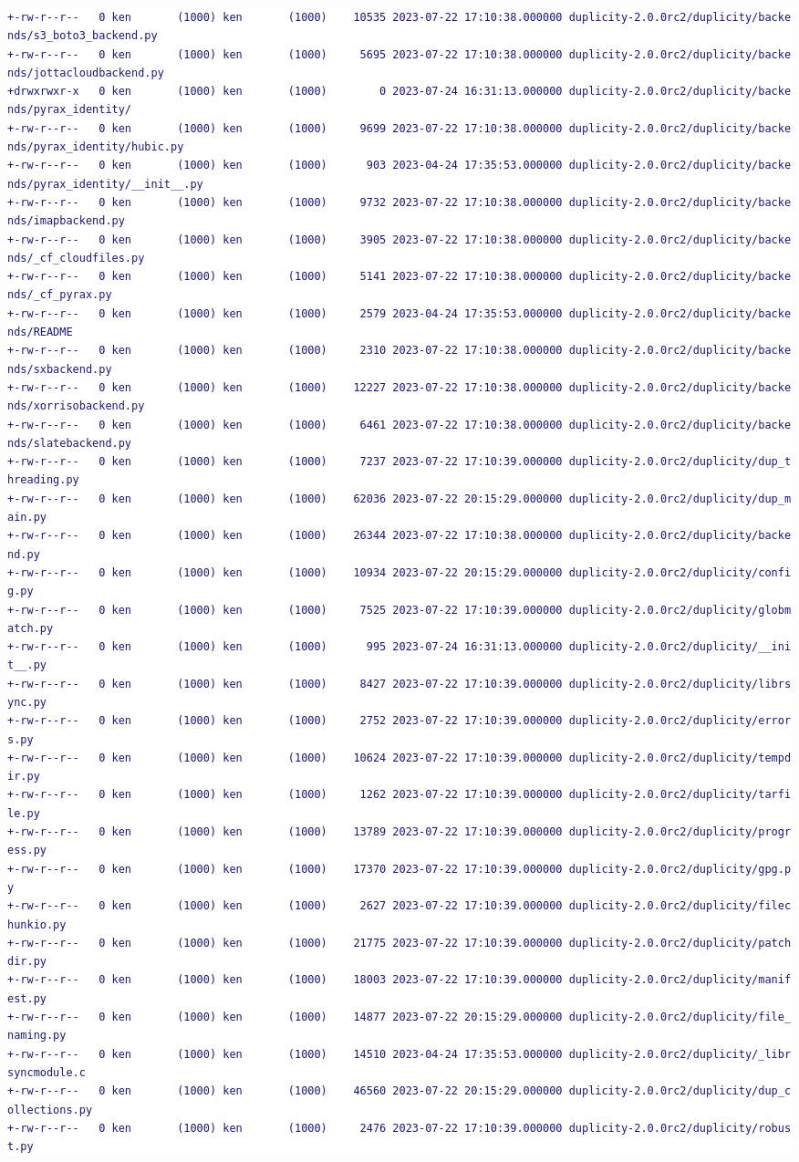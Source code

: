 ```diff
+-rw-r--r--   0 ken       (1000) ken       (1000)    10535 2023-07-22 17:10:38.000000 duplicity-2.0.0rc2/duplicity/backends/s3_boto3_backend.py
+-rw-r--r--   0 ken       (1000) ken       (1000)     5695 2023-07-22 17:10:38.000000 duplicity-2.0.0rc2/duplicity/backends/jottacloudbackend.py
+drwxrwxr-x   0 ken       (1000) ken       (1000)        0 2023-07-24 16:31:13.000000 duplicity-2.0.0rc2/duplicity/backends/pyrax_identity/
+-rw-r--r--   0 ken       (1000) ken       (1000)     9699 2023-07-22 17:10:38.000000 duplicity-2.0.0rc2/duplicity/backends/pyrax_identity/hubic.py
+-rw-r--r--   0 ken       (1000) ken       (1000)      903 2023-04-24 17:35:53.000000 duplicity-2.0.0rc2/duplicity/backends/pyrax_identity/__init__.py
+-rw-r--r--   0 ken       (1000) ken       (1000)     9732 2023-07-22 17:10:38.000000 duplicity-2.0.0rc2/duplicity/backends/imapbackend.py
+-rw-r--r--   0 ken       (1000) ken       (1000)     3905 2023-07-22 17:10:38.000000 duplicity-2.0.0rc2/duplicity/backends/_cf_cloudfiles.py
+-rw-r--r--   0 ken       (1000) ken       (1000)     5141 2023-07-22 17:10:38.000000 duplicity-2.0.0rc2/duplicity/backends/_cf_pyrax.py
+-rw-r--r--   0 ken       (1000) ken       (1000)     2579 2023-04-24 17:35:53.000000 duplicity-2.0.0rc2/duplicity/backends/README
+-rw-r--r--   0 ken       (1000) ken       (1000)     2310 2023-07-22 17:10:38.000000 duplicity-2.0.0rc2/duplicity/backends/sxbackend.py
+-rw-r--r--   0 ken       (1000) ken       (1000)    12227 2023-07-22 17:10:38.000000 duplicity-2.0.0rc2/duplicity/backends/xorrisobackend.py
+-rw-r--r--   0 ken       (1000) ken       (1000)     6461 2023-07-22 17:10:38.000000 duplicity-2.0.0rc2/duplicity/backends/slatebackend.py
+-rw-r--r--   0 ken       (1000) ken       (1000)     7237 2023-07-22 17:10:39.000000 duplicity-2.0.0rc2/duplicity/dup_threading.py
+-rw-r--r--   0 ken       (1000) ken       (1000)    62036 2023-07-22 20:15:29.000000 duplicity-2.0.0rc2/duplicity/dup_main.py
+-rw-r--r--   0 ken       (1000) ken       (1000)    26344 2023-07-22 17:10:38.000000 duplicity-2.0.0rc2/duplicity/backend.py
+-rw-r--r--   0 ken       (1000) ken       (1000)    10934 2023-07-22 20:15:29.000000 duplicity-2.0.0rc2/duplicity/config.py
+-rw-r--r--   0 ken       (1000) ken       (1000)     7525 2023-07-22 17:10:39.000000 duplicity-2.0.0rc2/duplicity/globmatch.py
+-rw-r--r--   0 ken       (1000) ken       (1000)      995 2023-07-24 16:31:13.000000 duplicity-2.0.0rc2/duplicity/__init__.py
+-rw-r--r--   0 ken       (1000) ken       (1000)     8427 2023-07-22 17:10:39.000000 duplicity-2.0.0rc2/duplicity/librsync.py
+-rw-r--r--   0 ken       (1000) ken       (1000)     2752 2023-07-22 17:10:39.000000 duplicity-2.0.0rc2/duplicity/errors.py
+-rw-r--r--   0 ken       (1000) ken       (1000)    10624 2023-07-22 17:10:39.000000 duplicity-2.0.0rc2/duplicity/tempdir.py
+-rw-r--r--   0 ken       (1000) ken       (1000)     1262 2023-07-22 17:10:39.000000 duplicity-2.0.0rc2/duplicity/tarfile.py
+-rw-r--r--   0 ken       (1000) ken       (1000)    13789 2023-07-22 17:10:39.000000 duplicity-2.0.0rc2/duplicity/progress.py
+-rw-r--r--   0 ken       (1000) ken       (1000)    17370 2023-07-22 17:10:39.000000 duplicity-2.0.0rc2/duplicity/gpg.py
+-rw-r--r--   0 ken       (1000) ken       (1000)     2627 2023-07-22 17:10:39.000000 duplicity-2.0.0rc2/duplicity/filechunkio.py
+-rw-r--r--   0 ken       (1000) ken       (1000)    21775 2023-07-22 17:10:39.000000 duplicity-2.0.0rc2/duplicity/patchdir.py
+-rw-r--r--   0 ken       (1000) ken       (1000)    18003 2023-07-22 17:10:39.000000 duplicity-2.0.0rc2/duplicity/manifest.py
+-rw-r--r--   0 ken       (1000) ken       (1000)    14877 2023-07-22 20:15:29.000000 duplicity-2.0.0rc2/duplicity/file_naming.py
+-rw-r--r--   0 ken       (1000) ken       (1000)    14510 2023-04-24 17:35:53.000000 duplicity-2.0.0rc2/duplicity/_librsyncmodule.c
+-rw-r--r--   0 ken       (1000) ken       (1000)    46560 2023-07-22 20:15:29.000000 duplicity-2.0.0rc2/duplicity/dup_collections.py
+-rw-r--r--   0 ken       (1000) ken       (1000)     2476 2023-07-22 17:10:39.000000 duplicity-2.0.0rc2/duplicity/robust.py
```